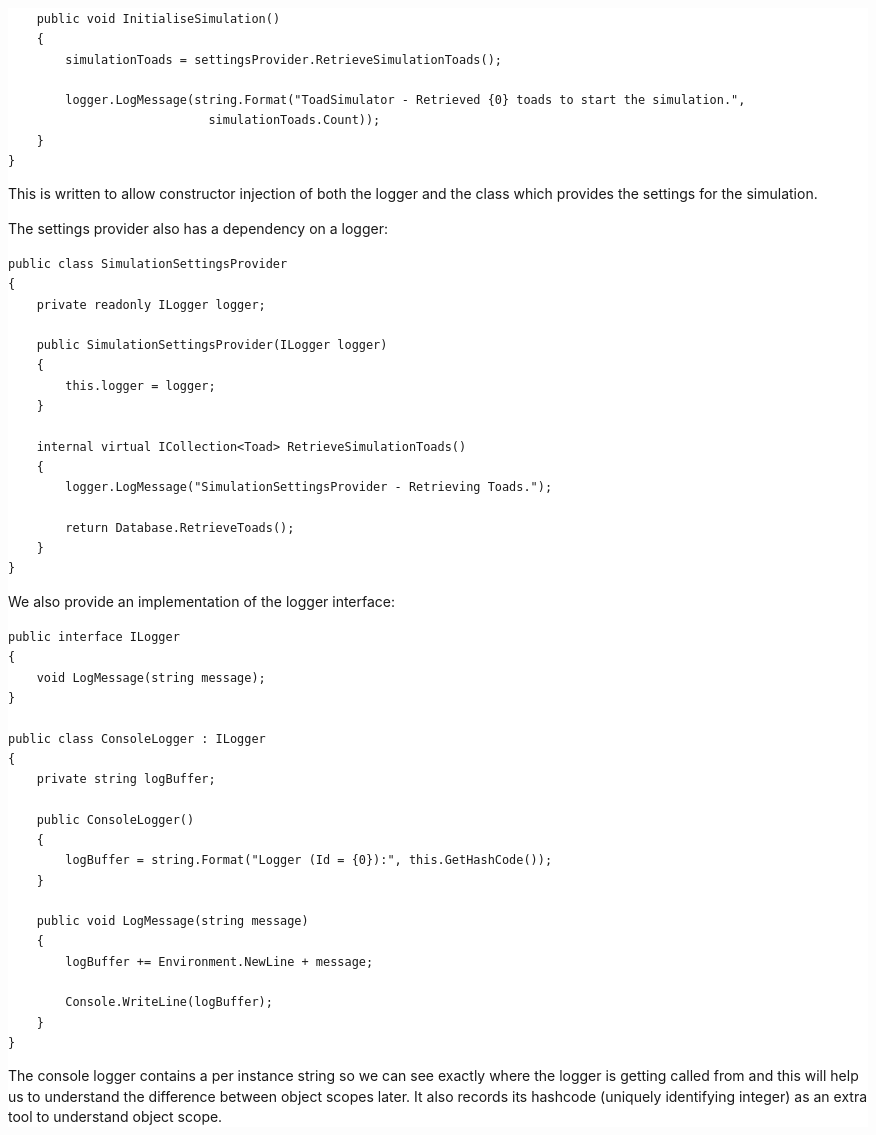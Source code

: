         public void InitialiseSimulation()
        {
            simulationToads = settingsProvider.RetrieveSimulationToads();

            logger.LogMessage(string.Format("ToadSimulator - Retrieved {0} toads to start the simulation.", 
								simulationToads.Count));
        }
    }

This is written to allow constructor injection of both the logger and the class which provides the settings for the simulation.

The settings provider also has a dependency on a logger:

    public class SimulationSettingsProvider
    {
        private readonly ILogger logger;

        public SimulationSettingsProvider(ILogger logger)
        {
            this.logger = logger;
        }

        internal virtual ICollection<Toad> RetrieveSimulationToads()
        {
            logger.LogMessage("SimulationSettingsProvider - Retrieving Toads.");

            return Database.RetrieveToads();
        }
    }

We also provide an implementation of the logger interface:

    public interface ILogger
    {
        void LogMessage(string message);
    }

    public class ConsoleLogger : ILogger
    {
        private string logBuffer;

        public ConsoleLogger()
        {
            logBuffer = string.Format("Logger (Id = {0}):", this.GetHashCode());
        }

        public void LogMessage(string message)
        {
            logBuffer += Environment.NewLine + message;

            Console.WriteLine(logBuffer);
        }
    }

The console logger contains a per instance string so we can see exactly where the logger is getting called from and this will help us to understand the difference between object scopes later. It also records its hashcode (uniquely identifying integer) as an extra tool to understand object scope.
